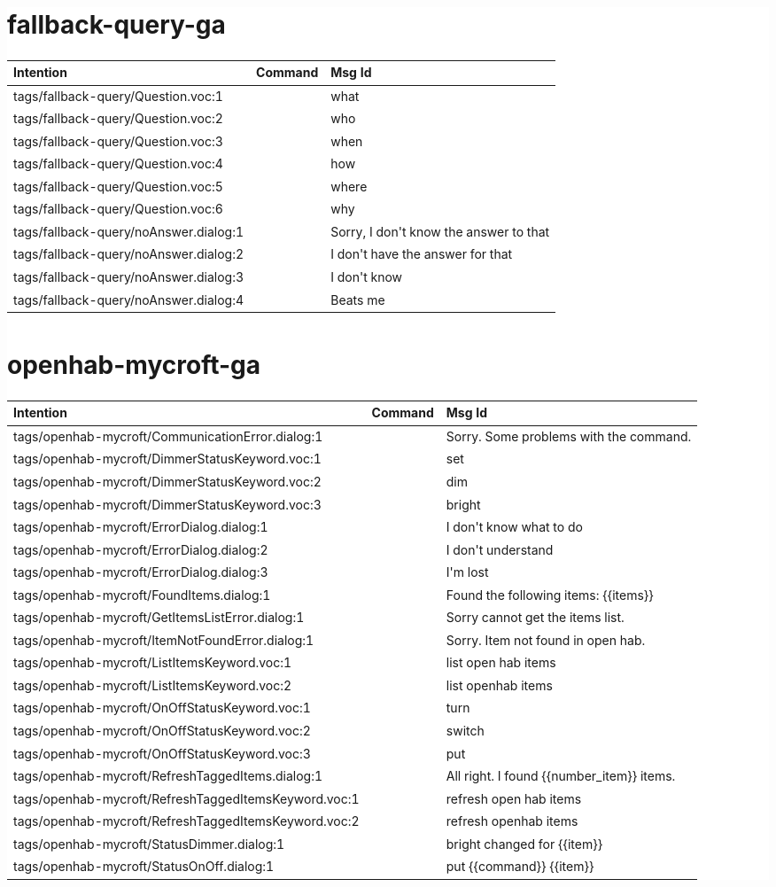 # fallback-query-ga
  

|Intention|Command|Msg Id|
| :--- | :--- | :--- |
|tags/fallback-query/Question.voc:1||what|
|tags/fallback-query/Question.voc:2||who|
|tags/fallback-query/Question.voc:3||when|
|tags/fallback-query/Question.voc:4||how|
|tags/fallback-query/Question.voc:5||where|
|tags/fallback-query/Question.voc:6||why|
|tags/fallback-query/noAnswer.dialog:1||Sorry, I don't know the answer to that|
|tags/fallback-query/noAnswer.dialog:2||I don't have the answer for that|
|tags/fallback-query/noAnswer.dialog:3||I don't know|
|tags/fallback-query/noAnswer.dialog:4||Beats me|

# openhab-mycroft-ga
  

|Intention|Command|Msg Id|
| :--- | :--- | :--- |
|tags/openhab-mycroft/CommunicationError.dialog:1||Sorry. Some problems with the command.|
|tags/openhab-mycroft/DimmerStatusKeyword.voc:1||set|
|tags/openhab-mycroft/DimmerStatusKeyword.voc:2||dim|
|tags/openhab-mycroft/DimmerStatusKeyword.voc:3||bright|
|tags/openhab-mycroft/ErrorDialog.dialog:1||I don't know what to do|
|tags/openhab-mycroft/ErrorDialog.dialog:2||I don't understand|
|tags/openhab-mycroft/ErrorDialog.dialog:3||I'm lost|
|tags/openhab-mycroft/FoundItems.dialog:1||Found the following items: {{items}}|
|tags/openhab-mycroft/GetItemsListError.dialog:1||Sorry cannot get the items list.|
|tags/openhab-mycroft/ItemNotFoundError.dialog:1||Sorry. Item not found in open hab.|
|tags/openhab-mycroft/ListItemsKeyword.voc:1||list open hab items|
|tags/openhab-mycroft/ListItemsKeyword.voc:2||list openhab items|
|tags/openhab-mycroft/OnOffStatusKeyword.voc:1||turn|
|tags/openhab-mycroft/OnOffStatusKeyword.voc:2||switch|
|tags/openhab-mycroft/OnOffStatusKeyword.voc:3||put|
|tags/openhab-mycroft/RefreshTaggedItems.dialog:1||All right. I found {{number_item}} items.|
|tags/openhab-mycroft/RefreshTaggedItemsKeyword.voc:1||refresh open hab items|
|tags/openhab-mycroft/RefreshTaggedItemsKeyword.voc:2||refresh openhab items|
|tags/openhab-mycroft/StatusDimmer.dialog:1||bright changed for {{item}}|
|tags/openhab-mycroft/StatusOnOff.dialog:1||put {{command}} {{item}}|